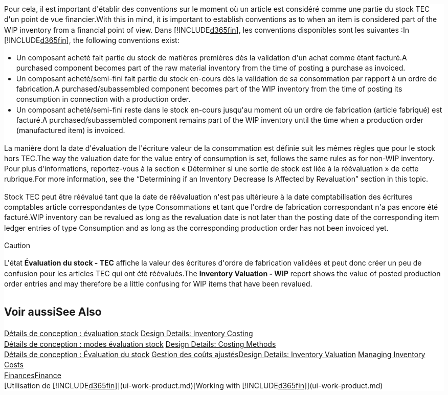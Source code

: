 <span data-ttu-id="95cc5-437">Pour cela, il est important d'établir des conventions sur le moment où un article est considéré comme une partie du stock TEC d'un point de vue financier.</span><span class="sxs-lookup"><span data-stu-id="95cc5-437">With this in mind, it is important to establish conventions as to when an item is considered part of the WIP inventory from a financial point of view.</span></span> <span data-ttu-id="95cc5-438">Dans [!INCLUDE[d365fin](includes/d365fin_md.md)], les conventions disponibles sont les suivantes :</span><span class="sxs-lookup"><span data-stu-id="95cc5-438">In [!INCLUDE[d365fin](includes/d365fin_md.md)], the following conventions exist:</span></span>  

-   <span data-ttu-id="95cc5-439">Un composant acheté fait partie du stock de matières premières dès la validation d'un achat comme étant facturé.</span><span class="sxs-lookup"><span data-stu-id="95cc5-439">A purchased component becomes part of the raw material inventory from the time of posting a purchase as invoiced.</span></span>  
-   <span data-ttu-id="95cc5-440">Un composant acheté/semi-fini fait partie du stock en-cours dès la validation de sa consommation par rapport à un ordre de fabrication.</span><span class="sxs-lookup"><span data-stu-id="95cc5-440">A purchased/subassembled component becomes part of the WIP inventory from the time of posting its consumption in connection with a production order.</span></span>  
-   <span data-ttu-id="95cc5-441">Un composant acheté/semi-fini reste dans le stock en-cours jusqu'au moment où un ordre de fabrication (article fabriqué) est facturé.</span><span class="sxs-lookup"><span data-stu-id="95cc5-441">A purchased/subassembled component remains part of the WIP inventory until the time when a production order (manufactured item) is invoiced.</span></span>  

<span data-ttu-id="95cc5-442">La manière dont la date d'évaluation de l'écriture valeur de la consommation est définie suit les mêmes règles que pour le stock hors TEC.</span><span class="sxs-lookup"><span data-stu-id="95cc5-442">The way the valuation date for the value entry of consumption is set, follows the same rules as for non-WIP inventory.</span></span> <span data-ttu-id="95cc5-443">Pour plus d'informations, reportez-vous à la section « Déterminer si une sortie de stock est liée à la réévaluation » de cette rubrique.</span><span class="sxs-lookup"><span data-stu-id="95cc5-443">For more information, see the “Determining if an Inventory Decrease Is Affected by Revaluation” section in this topic.</span></span>  

<span data-ttu-id="95cc5-444">Stock TEC peut être réévalué tant que la date de réévaluation n'est pas ultérieure à la date comptabilisation des écritures comptables article correspondantes de type Consommations et tant que l'ordre de fabrication correspondant n'a pas encore été facturé.</span><span class="sxs-lookup"><span data-stu-id="95cc5-444">WIP inventory can be revalued as long as the revaluation date is not later than the posting date of the corresponding item ledger entries of type Consumption and as long as the corresponding production order has not been invoiced yet.</span></span>  

> [!CAUTION]  
>  <span data-ttu-id="95cc5-445">L'état **Évaluation du stock - TEC** affiche la valeur des écritures d'ordre de fabrication validées et peut donc créer un peu de confusion pour les articles TEC qui ont été réévalués.</span><span class="sxs-lookup"><span data-stu-id="95cc5-445">The **Inventory Valuation - WIP** report shows the value of posted production order entries and may therefore be a little confusing for WIP items that have been revalued.</span></span>  

## <a name="see-also"></a><span data-ttu-id="95cc5-446">Voir aussi</span><span class="sxs-lookup"><span data-stu-id="95cc5-446">See Also</span></span>  
 <span data-ttu-id="95cc5-447">[Détails de conception : évaluation stock](design-details-inventory-costing.md) </span><span class="sxs-lookup"><span data-stu-id="95cc5-447">[Design Details: Inventory Costing](design-details-inventory-costing.md) </span></span>  
 <span data-ttu-id="95cc5-448">[Détails de conception : modes évaluation stock](design-details-costing-methods.md) </span><span class="sxs-lookup"><span data-stu-id="95cc5-448">[Design Details: Costing Methods](design-details-costing-methods.md) </span></span>  
 <span data-ttu-id="95cc5-449">[Détails de conception : Évaluation du stock](design-details-inventory-valuation.md) [Gestion des coûts ajustés](finance-manage-inventory-costs.md)</span><span class="sxs-lookup"><span data-stu-id="95cc5-449">[Design Details: Inventory Valuation](design-details-inventory-valuation.md) [Managing Inventory Costs](finance-manage-inventory-costs.md)</span></span>  
 [<span data-ttu-id="95cc5-450">Finances</span><span class="sxs-lookup"><span data-stu-id="95cc5-450">Finance</span></span>](finance.md)  
 <span data-ttu-id="95cc5-451">[Utilisation de [!INCLUDE[d365fin](includes/d365fin_md.md)]](ui-work-product.md)</span><span class="sxs-lookup"><span data-stu-id="95cc5-451">[Working with [!INCLUDE[d365fin](includes/d365fin_md.md)]](ui-work-product.md)</span></span>

